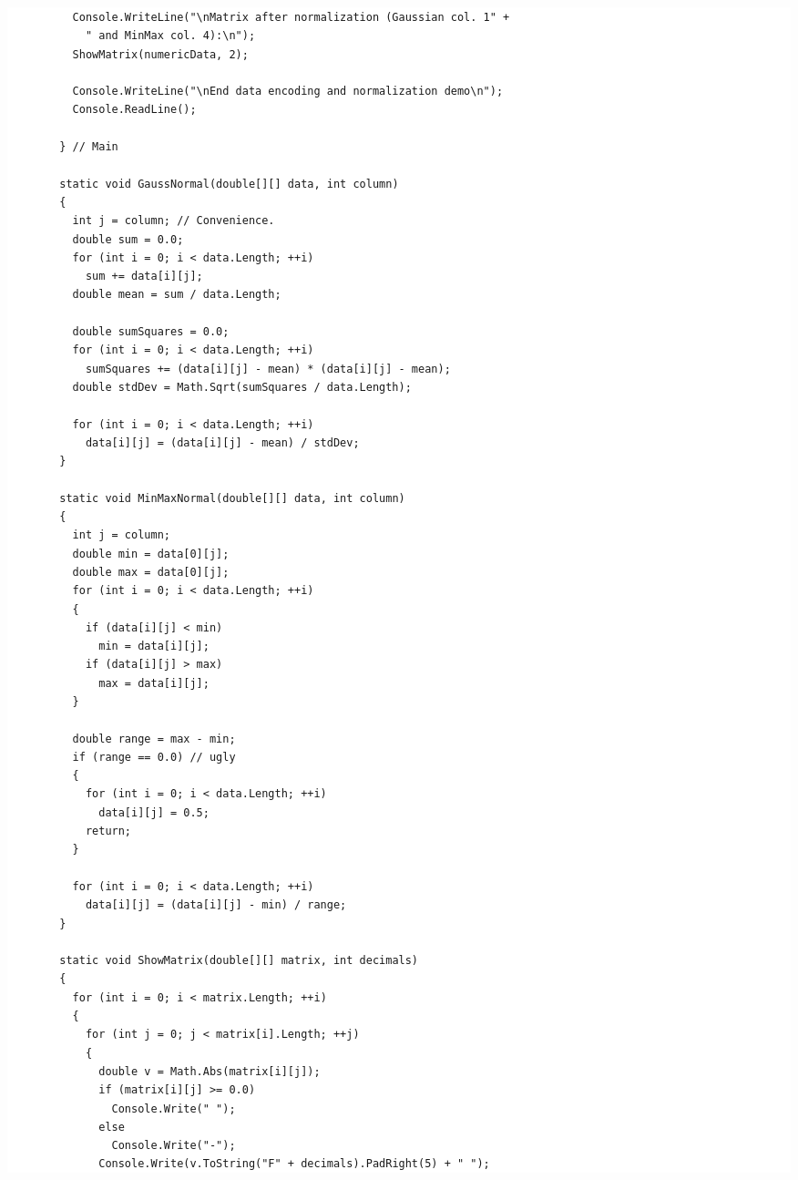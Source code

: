 ```
          Console.WriteLine("\nMatrix after normalization (Gaussian col. 1" +
            " and MinMax col. 4):\n");
          ShowMatrix(numericData, 2);

          Console.WriteLine("\nEnd data encoding and normalization demo\n");
          Console.ReadLine();

        } // Main

        static void GaussNormal(double[][] data, int column)
        {
          int j = column; // Convenience.
          double sum = 0.0;
          for (int i = 0; i < data.Length; ++i)
            sum += data[i][j];
          double mean = sum / data.Length;

          double sumSquares = 0.0;
          for (int i = 0; i < data.Length; ++i)
            sumSquares += (data[i][j] - mean) * (data[i][j] - mean);
          double stdDev = Math.Sqrt(sumSquares / data.Length);

          for (int i = 0; i < data.Length; ++i)
            data[i][j] = (data[i][j] - mean) / stdDev;
        }

        static void MinMaxNormal(double[][] data, int column)
        {
          int j = column;
          double min = data[0][j];
          double max = data[0][j];
          for (int i = 0; i < data.Length; ++i)
          {
            if (data[i][j] < min)
              min = data[i][j];
            if (data[i][j] > max)
              max = data[i][j];
          }

          double range = max - min;
          if (range == 0.0) // ugly
          {
            for (int i = 0; i < data.Length; ++i)
              data[i][j] = 0.5;
            return;
          }

          for (int i = 0; i < data.Length; ++i)
            data[i][j] = (data[i][j] - min) / range;
        }

        static void ShowMatrix(double[][] matrix, int decimals)
        {
          for (int i = 0; i < matrix.Length; ++i)
          {
            for (int j = 0; j < matrix[i].Length; ++j)
            {
              double v = Math.Abs(matrix[i][j]);
              if (matrix[i][j] >= 0.0)
                Console.Write(" ");
              else
                Console.Write("-");
              Console.Write(v.ToString("F" + decimals).PadRight(5) + " ");
```